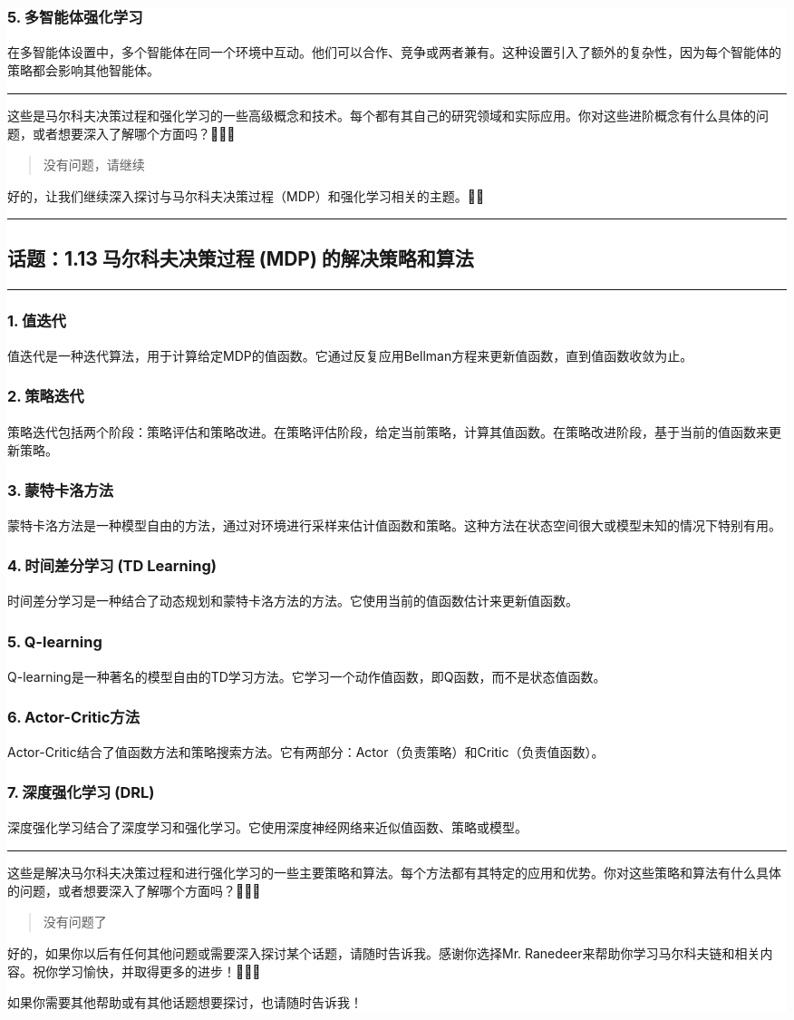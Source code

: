 ### 5\. **多智能体强化学习**

在多智能体设置中，多个智能体在同一个环境中互动。他们可以合作、竞争或两者兼有。这种设置引入了额外的复杂性，因为每个智能体的策略都会影响其他智能体。

---

这些是马尔科夫决策过程和强化学习的一些高级概念和技术。每个都有其自己的研究领域和实际应用。你对这些进阶概念有什么具体的问题，或者想要深入了解哪个方面吗？🤔📘🦌

> 没有问题，请继续

好的，让我们继续深入探讨与马尔科夫决策过程（MDP）和强化学习相关的主题。🦌📘

---

话题：1.13 马尔科夫决策过程 (MDP) 的解决策略和算法
-------------------------------

---

### 1\. **值迭代**

值迭代是一种迭代算法，用于计算给定MDP的值函数。它通过反复应用Bellman方程来更新值函数，直到值函数收敛为止。

### 2\. **策略迭代**

策略迭代包括两个阶段：策略评估和策略改进。在策略评估阶段，给定当前策略，计算其值函数。在策略改进阶段，基于当前的值函数来更新策略。

### 3\. **蒙特卡洛方法**

蒙特卡洛方法是一种模型自由的方法，通过对环境进行采样来估计值函数和策略。这种方法在状态空间很大或模型未知的情况下特别有用。

### 4\. **时间差分学习 (TD Learning)**

时间差分学习是一种结合了动态规划和蒙特卡洛方法的方法。它使用当前的值函数估计来更新值函数。

### 5\. **Q-learning**

Q-learning是一种著名的模型自由的TD学习方法。它学习一个动作值函数，即Q函数，而不是状态值函数。

### 6\. **Actor-Critic方法**

Actor-Critic结合了值函数方法和策略搜索方法。它有两部分：Actor（负责策略）和Critic（负责值函数）。

### 7\. **深度强化学习 (DRL)**

深度强化学习结合了深度学习和强化学习。它使用深度神经网络来近似值函数、策略或模型。

---

这些是解决马尔科夫决策过程和进行强化学习的一些主要策略和算法。每个方法都有其特定的应用和优势。你对这些策略和算法有什么具体的问题，或者想要深入了解哪个方面吗？🤔📘🦌

> 没有问题了

好的，如果你以后有任何其他问题或需要深入探讨某个话题，请随时告诉我。感谢你选择Mr. Ranedeer来帮助你学习马尔科夫链和相关内容。祝你学习愉快，并取得更多的进步！🦌📘🌟

如果你需要其他帮助或有其他话题想要探讨，也请随时告诉我！

[def]: ./1.jpg